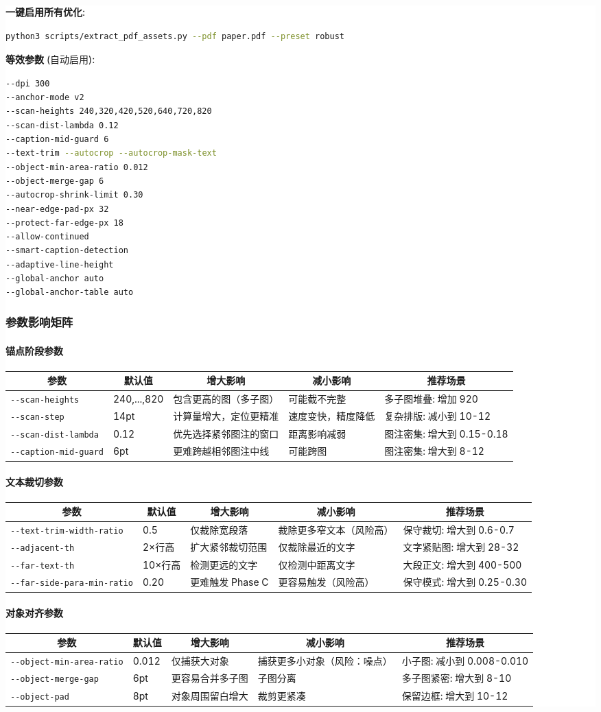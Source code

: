 **一键启用所有优化**:
```bash
python3 scripts/extract_pdf_assets.py --pdf paper.pdf --preset robust
```

**等效参数** (自动启用):
```bash
--dpi 300
--anchor-mode v2
--scan-heights 240,320,420,520,640,720,820
--scan-dist-lambda 0.12
--caption-mid-guard 6
--text-trim --autocrop --autocrop-mask-text
--object-min-area-ratio 0.012
--object-merge-gap 6
--autocrop-shrink-limit 0.30
--near-edge-pad-px 32
--protect-far-edge-px 18
--allow-continued
--smart-caption-detection
--adaptive-line-height
--global-anchor auto
--global-anchor-table auto
```

### 参数影响矩阵

#### 锚点阶段参数

| 参数 | 默认值 | 增大影响 | 减小影响 | 推荐场景 |
|------|--------|----------|----------|----------|
| `--scan-heights` | 240,...,820 | 包含更高的图（多子图） | 可能截不完整 | 多子图堆叠: 增加 920 |
| `--scan-step` | 14pt | 计算量增大，定位更精准 | 速度变快，精度降低 | 复杂排版: 减小到 10-12 |
| `--scan-dist-lambda` | 0.12 | 优先选择紧邻图注的窗口 | 距离影响减弱 | 图注密集: 增大到 0.15-0.18 |
| `--caption-mid-guard` | 6pt | 更难跨越相邻图注中线 | 可能跨图 | 图注密集: 增大到 8-12 |

#### 文本裁切参数

| 参数 | 默认值 | 增大影响 | 减小影响 | 推荐场景 |
|------|--------|----------|----------|----------|
| `--text-trim-width-ratio` | 0.5 | 仅裁除宽段落 | 裁除更多窄文本（风险高） | 保守裁切: 增大到 0.6-0.7 |
| `--adjacent-th` | 2×行高 | 扩大紧邻裁切范围 | 仅裁除最近的文字 | 文字紧贴图: 增大到 28-32 |
| `--far-text-th` | 10×行高 | 检测更远的文字 | 仅检测中距离文字 | 大段正文: 增大到 400-500 |
| `--far-side-para-min-ratio` | 0.20 | 更难触发 Phase C | 更容易触发（风险高） | 保守模式: 增大到 0.25-0.30 |

#### 对象对齐参数

| 参数 | 默认值 | 增大影响 | 减小影响 | 推荐场景 |
|------|--------|----------|----------|----------|
| `--object-min-area-ratio` | 0.012 | 仅捕获大对象 | 捕获更多小对象（风险：噪点） | 小子图: 减小到 0.008-0.010 |
| `--object-merge-gap` | 6pt | 更容易合并多子图 | 子图分离 | 多子图紧密: 增大到 8-10 |
| `--object-pad` | 8pt | 对象周围留白增大 | 裁剪更紧凑 | 保留边框: 增大到 10-12 |
